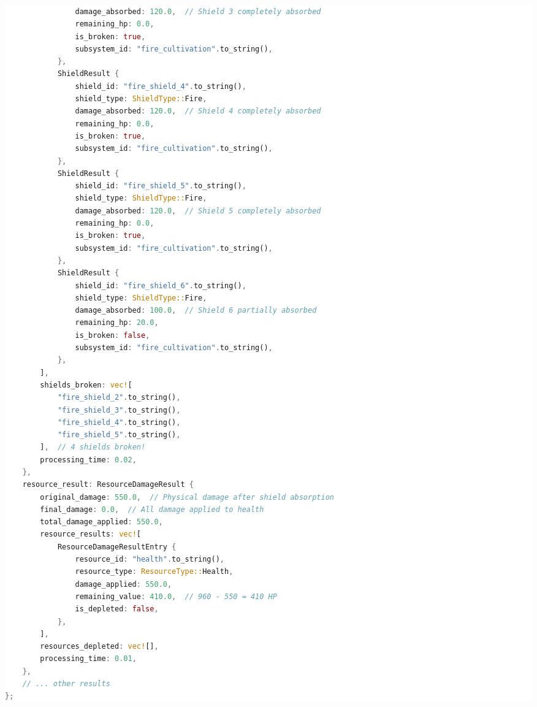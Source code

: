 ```rust
                damage_absorbed: 120.0,  // Shield 3 completely absorbed
                remaining_hp: 0.0,
                is_broken: true,
                subsystem_id: "fire_cultivation".to_string(),
            },
            ShieldResult {
                shield_id: "fire_shield_4".to_string(),
                shield_type: ShieldType::Fire,
                damage_absorbed: 120.0,  // Shield 4 completely absorbed
                remaining_hp: 0.0,
                is_broken: true,
                subsystem_id: "fire_cultivation".to_string(),
            },
            ShieldResult {
                shield_id: "fire_shield_5".to_string(),
                shield_type: ShieldType::Fire,
                damage_absorbed: 120.0,  // Shield 5 completely absorbed
                remaining_hp: 0.0,
                is_broken: true,
                subsystem_id: "fire_cultivation".to_string(),
            },
            ShieldResult {
                shield_id: "fire_shield_6".to_string(),
                shield_type: ShieldType::Fire,
                damage_absorbed: 100.0,  // Shield 6 partially absorbed
                remaining_hp: 20.0,
                is_broken: false,
                subsystem_id: "fire_cultivation".to_string(),
            },
        ],
        shields_broken: vec![
            "fire_shield_2".to_string(),
            "fire_shield_3".to_string(),
            "fire_shield_4".to_string(),
            "fire_shield_5".to_string(),
        ],  // 4 shields broken!
        processing_time: 0.02,
    },
    resource_result: ResourceDamageResult {
        original_damage: 550.0,  // Physical damage after shield absorption
        final_damage: 0.0,  // All damage applied to health
        total_damage_applied: 550.0,
        resource_results: vec![
            ResourceDamageResultEntry {
                resource_id: "health".to_string(),
                resource_type: ResourceType::Health,
                damage_applied: 550.0,
                remaining_value: 410.0,  // 960 - 550 = 410 HP
                is_depleted: false,
            },
        ],
        resources_depleted: vec![],
        processing_time: 0.01,
    },
    // ... other results
};
```
